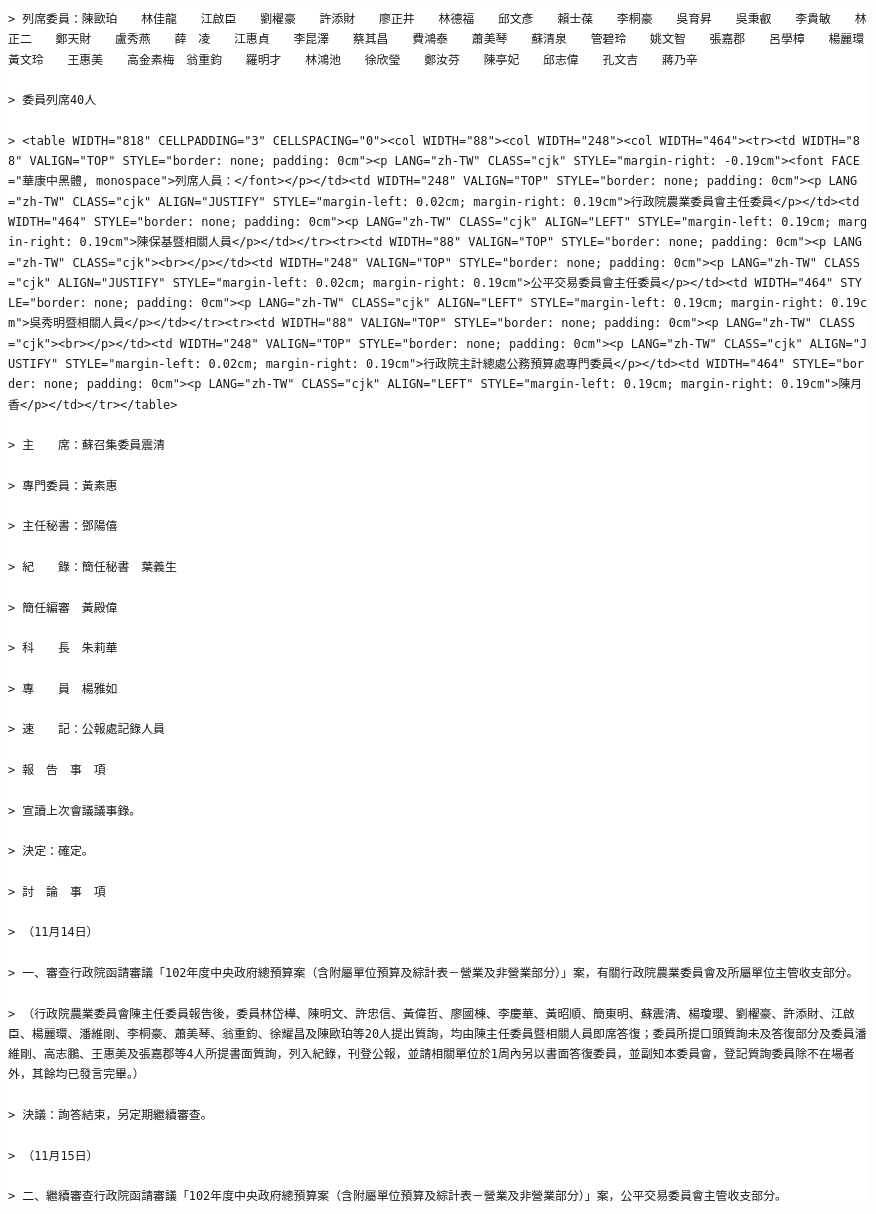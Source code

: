     > 列席委員：陳歐珀　　林佳龍　　江啟臣　　劉櫂豪　　許添財　　廖正井　　林德福　　邱文彥　　賴士葆　　李桐豪　　吳育昇　　吳秉叡　　李貴敏　　林正二　　鄭天財　　盧秀燕　　薛　凌　　江惠貞　　李昆澤　　蔡其昌　　費鴻泰　　蕭美琴　　蘇清泉　　管碧玲　　姚文智　　張嘉郡　　呂學樟　　楊麗環　　黃文玲　　王惠美　　高金素梅　翁重鈞　　羅明才　　林鴻池　　徐欣瑩　　鄭汝芬　　陳亭妃　　邱志偉　　孔文吉　　蔣乃辛

    > 委員列席40人

    > <table WIDTH="818" CELLPADDING="3" CELLSPACING="0"><col WIDTH="88"><col WIDTH="248"><col WIDTH="464"><tr><td WIDTH="88" VALIGN="TOP" STYLE="border: none; padding: 0cm"><p LANG="zh-TW" CLASS="cjk" STYLE="margin-right: -0.19cm"><font FACE="華康中黑體, monospace">列席人員：</font></p></td><td WIDTH="248" VALIGN="TOP" STYLE="border: none; padding: 0cm"><p LANG="zh-TW" CLASS="cjk" ALIGN="JUSTIFY" STYLE="margin-left: 0.02cm; margin-right: 0.19cm">行政院農業委員會主任委員</p></td><td WIDTH="464" STYLE="border: none; padding: 0cm"><p LANG="zh-TW" CLASS="cjk" ALIGN="LEFT" STYLE="margin-left: 0.19cm; margin-right: 0.19cm">陳保基暨相關人員</p></td></tr><tr><td WIDTH="88" VALIGN="TOP" STYLE="border: none; padding: 0cm"><p LANG="zh-TW" CLASS="cjk"><br></p></td><td WIDTH="248" VALIGN="TOP" STYLE="border: none; padding: 0cm"><p LANG="zh-TW" CLASS="cjk" ALIGN="JUSTIFY" STYLE="margin-left: 0.02cm; margin-right: 0.19cm">公平交易委員會主任委員</p></td><td WIDTH="464" STYLE="border: none; padding: 0cm"><p LANG="zh-TW" CLASS="cjk" ALIGN="LEFT" STYLE="margin-left: 0.19cm; margin-right: 0.19cm">吳秀明暨相關人員</p></td></tr><tr><td WIDTH="88" VALIGN="TOP" STYLE="border: none; padding: 0cm"><p LANG="zh-TW" CLASS="cjk"><br></p></td><td WIDTH="248" VALIGN="TOP" STYLE="border: none; padding: 0cm"><p LANG="zh-TW" CLASS="cjk" ALIGN="JUSTIFY" STYLE="margin-left: 0.02cm; margin-right: 0.19cm">行政院主計總處公務預算處專門委員</p></td><td WIDTH="464" STYLE="border: none; padding: 0cm"><p LANG="zh-TW" CLASS="cjk" ALIGN="LEFT" STYLE="margin-left: 0.19cm; margin-right: 0.19cm">陳月香</p></td></tr></table>

    > 主　　席：蘇召集委員震清

    > 專門委員：黃素惠

    > 主任秘書：鄧陽僖

    > 紀　　錄：簡任秘書　葉義生

    > 簡任編審　黃殿偉

    > 科　　長　朱莉華

    > 專　　員　楊雅如

    > 速　　記：公報處記錄人員

    > 報　告　事　項

    > 宣讀上次會議議事錄。

    > 決定：確定。

    > 討　論　事　項

    > （11月14日）

    > 一、審查行政院函請審議「102年度中央政府總預算案（含附屬單位預算及綜計表－營業及非營業部分）」案，有關行政院農業委員會及所屬單位主管收支部分。

    > （行政院農業委員會陳主任委員報告後，委員林岱樺、陳明文、許忠信、黃偉哲、廖國棟、李慶華、黃昭順、簡東明、蘇震清、楊瓊瓔、劉櫂豪、許添財、江啟臣、楊麗環、潘維剛、李桐豪、蕭美琴、翁重鈞、徐耀昌及陳歐珀等20人提出質詢，均由陳主任委員暨相關人員即席答復；委員所提口頭質詢未及答復部分及委員潘維剛、高志鵬、王惠美及張嘉郡等4人所提書面質詢，列入紀錄，刊登公報，並請相關單位於1周內另以書面答復委員，並副知本委員會，登記質詢委員除不在場者外，其餘均已發言完畢。）

    > 決議：詢答結束，另定期繼續審查。

    > （11月15日）

    > 二、繼續審查行政院函請審議「102年度中央政府總預算案（含附屬單位預算及綜計表－營業及非營業部分）」案，公平交易委員會主管收支部分。
